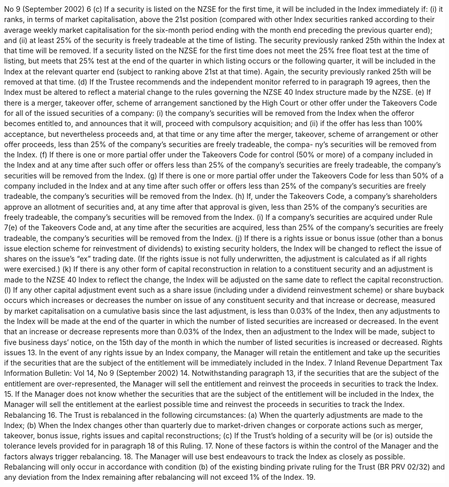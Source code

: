 No 9 (September 2002) 6 (c) If a security is listed on the NZSE for the first time, it will be included in the Index immediately if: (i) it ranks, in terms of market capitalisation, above the 21st position (compared with other Index securities ranked according to their average weekly market capitalisation for the six-month period ending with the month end preceding the previous quarter end); and (ii) at least 25% of the security is freely tradeable at the time of listing. The security previously ranked 25th within the Index at that time will be removed. If a security listed on the NZSE for the first time does not meet the 25% free float test at the time of listing, but meets that 25% test at the end of the quarter in which listing occurs or the following quarter, it will be included in the Index at the relevant quarter end (subject to ranking above 21st at that time). Again, the security previously ranked 25th will be removed at that time. (d) If the Trustee recommends and the independent monitor referred to in paragraph 19 agrees, then the Index must be altered to reflect a material change to the rules governing the NZSE 40 Index structure made by the NZSE. (e) If there is a merger, takeover offer, scheme of arrangement sanctioned by the High Court or other offer under the Takeovers Code for all of the issued securities of a company: (i) the company’s securities will be removed from the Index when the offeror becomes entitled to, and announces that it will, proceed with compulsory acquisition; and (ii) if the offer has less than 100% acceptance, but nevertheless proceeds and, at that time or any time after the merger, takeover, scheme of arrangement or other offer proceeds, less than 25% of the company’s securities are freely tradeable, the compa- ny’s securities will be removed from the Index. (f) If there is one or more partial offer under the Takeovers Code for control (50% or more) of a company included in the Index and at any time after such offer or offers less than 25% of the company’s securities are freely tradeable, the company’s securities will be removed from the Index. (g) If there is one or more partial offer under the Takeovers Code for less than 50% of a company included in the Index and at any time after such offer or offers less than 25% of the company’s securities are freely tradeable, the company’s securities will be removed from the Index. (h) If, under the Takeovers Code, a company’s shareholders approve an allotment of securities and, at any time after that approval is given, less than 25% of the company’s securities are freely tradeable, the company’s securities will be removed from the Index. (i) If a company’s securities are acquired under Rule 7(e) of the Takeovers Code and, at any time after the securities are acquired, less than 25% of the company’s securities are freely tradeable, the company’s securities will be removed from the Index. (j) If there is a rights issue or bonus issue (other than a bonus issue election scheme for reinvestment of dividends) to existing security holders, the Index will be changed to reflect the issue of shares on the issue’s “ex” trading date. (If the rights issue is not fully underwritten, the adjustment is calculated as if all rights were exercised.) (k) If there is any other form of capital reconstruction in relation to a constituent security and an adjustment is made to the NZSE 40 Index to reflect the change, the Index will be adjusted on the same date to reflect the capital reconstruction. (l) If any other capital adjustment event such as a share issue (including under a dividend reinvestment scheme) or share buyback occurs which increases or decreases the number on issue of any constituent security and that increase or decrease, measured by market capitalisation on a cumulative basis since the last adjustment, is less than 0.03% of the Index, then any adjustments to the Index will be made at the end of the quarter in which the number of listed securities are increased or decreased. In the event that an increase or decrease represents more than 0.03% of the Index, then an adjustment to the Index will be made, subject to five business days’ notice, on the 15th day of the month in which the number of listed securities is increased or decreased. Rights issues 13. In the event of any rights issue by an Index company, the Manager will retain the entitlement and take up the securities if the securities that are the subject of the entitlement will be immediately included in the Index. 7 Inland Revenue Department Tax Information Bulletin: Vol 14, No 9 (September 2002) 14. Notwithstanding paragraph 13, if the securities that are the subject of the entitlement are over-represented, the Manager will sell the entitlement and reinvest the proceeds in securities to track the Index. 15. If the Manager does not know whether the securities that are the subject of the entitlement will be included in the Index, the Manager will sell the entitlement at the earliest possible time and reinvest the proceeds in securities to track the Index. Rebalancing 16. The Trust is rebalanced in the following circumstances: (a) When the quarterly adjustments are made to the Index; (b) When the Index changes other than quarterly due to market-driven changes or corporate actions such as merger, takeover, bonus issue, rights issues and capital reconstructions; (c) If the Trust’s holding of a security will be (or is) outside the tolerance levels provided for in paragraph 18 of this Ruling. 17. None of these factors is within the control of the Manager and the factors always trigger rebalancing. 18. The Manager will use best endeavours to track the Index as closely as possible. Rebalancing will only occur in accordance with condition (b) of the existing binding private ruling for the Trust (BR PRV 02/32) and any deviation from the Index remaining after rebalancing will not exceed 1% of the Index. 19.